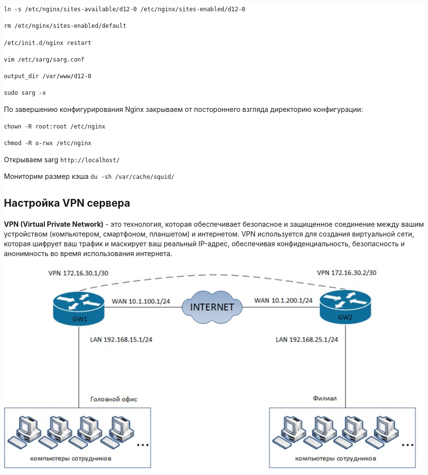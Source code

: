 `ln -s /etc/nginx/sites-available/d12-0 /etc/nginx/sites-enabled/d12-0`

`rm /etc/nginx/sites-enabled/default`

`/etc/init.d/nginx restart`

`vim /etc/sarg/sarg.conf`
```bash
output_dir /var/www/d12-0
```

`sudo sarg -x`

По завершению конфигурирования Nginx закрываем от постороннего взгляда директорию конфигурации:

`chown -R root:root /etc/nginx`

`chmod -R o-rwx /etc/nginx`

Открываем sarg
`http://localhost/`

Мониторим размер кэша
`du -sh /var/cache/squid/`


## Настройка VPN сервера

**VPN (Virtual Private Network)** - это технология, которая обеспечивает безопасное и защищенное соединение между вашим устройством (компьютером, смартфоном, планшетом) и интернетом. VPN используется для создания виртуальной сети, которая шифрует ваш трафик и маскирует ваш реальный IP-адрес, обеспечивая конфиденциальность, безопасность и анонимность во время использования интернета. 

<img src="./.src/2.jpg" style="width:100%">
